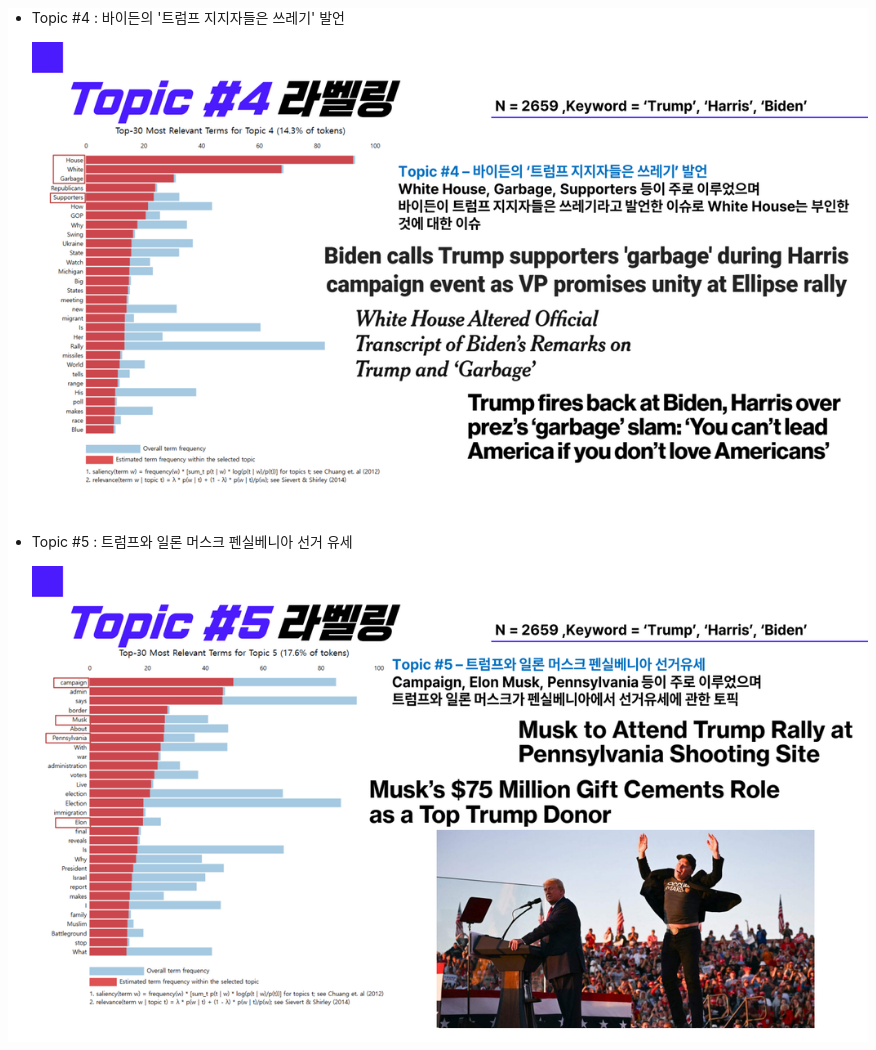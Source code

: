 - Topic #4 : 바이든의 '트럼프 지지자들은 쓰레기' 발언<br/>

    ![alt text](/assets/images/sentiment_lda_topic_4.png)

- Topic #5 : 트럼프와 일론 머스크 펜실베니아 선거 유세<br/>

    ![alt text](/assets/images/sentiment_lda_topic_5.png)
